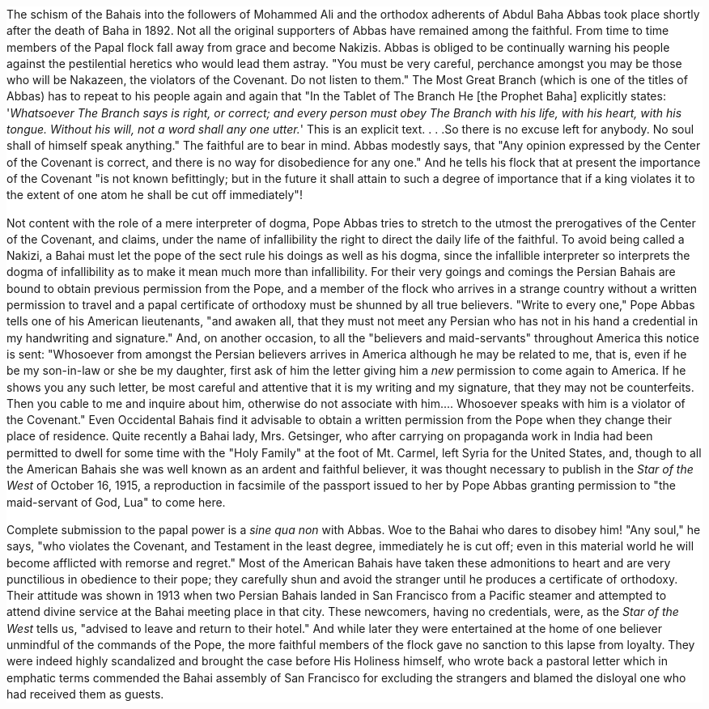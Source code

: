 The schism of the Bahais into the followers of Mohammed Ali and the orthodox adherents of Abdul Baha Abbas took place shortly after the death of Baha in 1892. Not all the original supporters of Abbas have remained among the faithful. From time to time members of the Papal flock fall away from grace and become Nakizis. Abbas is obliged to be continually warning his people against the pestilential heretics who would lead them astray. "You must be very careful, perchance amongst you may be those who will be Nakazeen, the violators of the Covenant. Do not listen to them." The Most Great Branch (which is one of the titles of Abbas) has to repeat to his people again and again that "In the Tablet of The Branch He \[the Prophet Baha\] explicitly states: '_Whatsoever The Branch says is right, or correct; and every person must obey The Branch with his life, with his heart, with his tongue. Without his will, not a word shall any one utter._' This is an explicit text. . . .So there is no excuse left for anybody. No soul shall of himself speak anything." The faithful are to bear in mind. Abbas modestly says, that "Any opinion expressed by the Center of the Covenant is correct, and there is no way for disobedience for any one." And he tells his flock that at present the importance of the Covenant "is not known befittingly; but in the future it shall attain to such a degree of importance that if a king violates it to the extent of one atom he shall be cut off immediately"!

Not content with the role of a mere interpreter of dogma, Pope Abbas tries to stretch to the utmost the prerogatives of the Center of the Covenant, and claims, under the name of infallibility the right to direct the daily life of the faithful. To avoid being called a Nakizi, a Bahai must let the pope of the sect rule his doings as well as his dogma, since the infallible interpreter so interprets the dogma of infallibility as to make it mean much more than infallibility. For their very goings and comings the Persian Bahais are bound to obtain previous permission from the Pope, and a member of the flock who arrives in a strange country without a written permission to travel and a papal certificate of orthodoxy must be shunned by all true believers. "Write to every one," Pope Abbas tells one of his American lieutenants, "and awaken all, that they must not meet any Persian who has not in his hand a credential in my handwriting and signature." And, on another occasion, to all the "believers and maid-servants" throughout America this notice is sent: "Whosoever from amongst the Persian believers arrives in America although he may be related to me, that is, even if he be my son-in-law or she be my daughter, first ask of him the letter giving him a _new_ permission to come again to America. If he shows you any such letter, be most careful and attentive that it is my writing and my signature, that they may not be counterfeits. Then you cable to me and inquire about him, otherwise do not associate with him.... Whosoever speaks with him is a violator of the Covenant." Even Occidental Bahais find it advisable to obtain a written permission from the Pope when they change their place of residence. Quite recently a Bahai lady, Mrs. Getsinger, who after carrying on propaganda work in India had been permitted to dwell for some time with the "Holy Family" at the foot of Mt. Carmel, left Syria for the United States, and, though to all the American Bahais she was well known as an ardent and faithful believer, it was thought necessary to publish in the _Star of the West_ of October 16, 1915, a reproduction in facsimile of the passport issued to her by Pope Abbas granting permission to "the maid-servant of God, Lua" to come here.

Complete submission to the papal power is a _sine qua non_ with Abbas. Woe to the Bahai who dares to disobey him! "Any soul," he says, "who violates the Covenant, and Testament in the least degree, immediately he is cut off; even in this material world he will become afflicted with remorse and regret." Most of the American Bahais have taken these admonitions to heart and are very punctilious in obedience to their pope; they carefully shun and avoid the stranger until he produces a certificate of orthodoxy. Their attitude was shown in 1913 when two Persian Bahais landed in San Francisco from a Pacific steamer and attempted to attend divine service at the Bahai meeting place in that city. These newcomers, having no credentials, were, as the _Star of the West_ tells us, "advised to leave and return to their hotel." And while later they were entertained at the home of one believer unmindful of the commands of the Pope, the more faithful members of the flock gave no sanction to this lapse from loyalty. They were indeed highly scandalized and brought the case before His Holiness himself, who wrote back a pastoral letter which in emphatic terms commended the Bahai assembly of San Francisco for excluding the strangers and blamed the disloyal one who had received them as guests.
